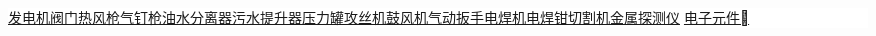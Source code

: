 [发电机](https://s.taobao.com/search?commend=all&ie=utf8&initiative_id=tbindexz_20170306&page=1&q=%E5%8F%91%E7%94%B5%E6%9C%BA&search_type=item&sourceId=tb.index&spm=a21bo.jianhua%2Fa.201856.d13&ssid=s5-e&tab=all)[阀门](https://s.taobao.com/search?commend=all&ie=utf8&initiative_id=tbindexz_20170306&page=1&q=%E9%98%80%E9%97%A8&search_type=item&sourceId=tb.index&spm=a21bo.jianhua%2Fa.201856.d13&ssid=s5-e&tab=all)[热风枪](https://s.taobao.com/search?commend=all&ie=utf8&initiative_id=tbindexz_20170306&page=1&q=%E7%83%AD%E9%A3%8E%E6%9E%AA&search_type=item&sourceId=tb.index&spm=a21bo.jianhua%2Fa.201856.d13&ssid=s5-e&tab=all)[气钉枪](https://s.taobao.com/search?commend=all&ie=utf8&initiative_id=tbindexz_20170306&page=1&q=%E6%B0%94%E9%92%89%E6%9E%AA&search_type=item&sourceId=tb.index&spm=a21bo.jianhua%2Fa.201856.d13&ssid=s5-e&tab=all)[油水分离器](https://s.taobao.com/search?commend=all&ie=utf8&initiative_id=tbindexz_20170306&page=1&q=%E6%B2%B9%E6%B0%B4%E5%88%86%E7%A6%BB%E5%99%A8&search_type=item&sourceId=tb.index&spm=a21bo.jianhua%2Fa.201856.d13&ssid=s5-e&tab=all)[污水提升器](https://s.taobao.com/search?commend=all&ie=utf8&initiative_id=tbindexz_20170306&page=1&q=%E6%B1%A1%E6%B0%B4%E6%8F%90%E5%8D%87%E5%99%A8&search_type=item&sourceId=tb.index&spm=a21bo.jianhua%2Fa.201856.d13&ssid=s5-e&tab=all)[压力罐](https://s.taobao.com/search?commend=all&ie=utf8&initiative_id=tbindexz_20170306&page=1&q=%E5%8E%8B%E5%8A%9B%E7%BD%90&search_type=item&sourceId=tb.index&spm=a21bo.jianhua%2Fa.201856.d13&ssid=s5-e&tab=all)[攻丝机](https://s.taobao.com/search?commend=all&ie=utf8&initiative_id=tbindexz_20170306&page=1&q=%E6%94%BB%E4%B8%9D%E6%9C%BA&search_type=item&sourceId=tb.index&spm=a21bo.jianhua%2Fa.201856.d13&ssid=s5-e&tab=all)[鼓风机](https://s.taobao.com/search?commend=all&ie=utf8&initiative_id=tbindexz_20170306&page=1&q=%E9%BC%93%E9%A3%8E%E6%9C%BA&search_type=item&sourceId=tb.index&spm=a21bo.jianhua%2Fa.201856.d13&ssid=s5-e&tab=all)[气动扳手](https://s.taobao.com/search?commend=all&ie=utf8&initiative_id=tbindexz_20170306&page=1&q=%E6%B0%94%E5%8A%A8%E6%89%B3%E6%89%8B&search_type=item&sourceId=tb.index&spm=a21bo.jianhua%2Fa.201856.d13&ssid=s5-e&tab=all)[电焊机](https://s.taobao.com/search?commend=all&ie=utf8&initiative_id=tbindexz_20170306&page=1&q=%E7%94%B5%E7%84%8A%E6%9C%BA&search_type=item&sourceId=tb.index&spm=a21bo.jianhua%2Fa.201856.d13&ssid=s5-e&tab=all)[电焊钳](https://s.taobao.com/search?commend=all&ie=utf8&initiative_id=tbindexz_20170306&page=1&q=%E7%94%B5%E7%84%8A%E9%92%B3&search_type=item&sourceId=tb.index&spm=a21bo.jianhua%2Fa.201856.d13&ssid=s5-e&tab=all)[切割机](https://s.taobao.com/search?commend=all&ie=utf8&initiative_id=tbindexz_20170306&page=1&q=%E5%88%87%E5%89%B2%E6%9C%BA&search_type=item&sourceId=tb.index&spm=a21bo.jianhua%2Fa.201856.d13&ssid=s5-e&tab=all)[金属探测仪](https://s.taobao.com/search?commend=all&ie=utf8&initiative_id=tbindexz_20170306&page=1&q=%E9%87%91%E5%B1%9E%E6%8E%A2%E6%B5%8B%E4%BB%AA&search_type=item&sourceId=tb.index&spm=a21bo.jianhua%2Fa.201856.d13&ssid=s5-e&tab=all)
[电子元件](https://huodong.taobao.com/wow/a/act/tao/dailygroup/22081/22784/wupr?wh_pid=daily-536071&disableNav=YES&status_bar_transparent=true)